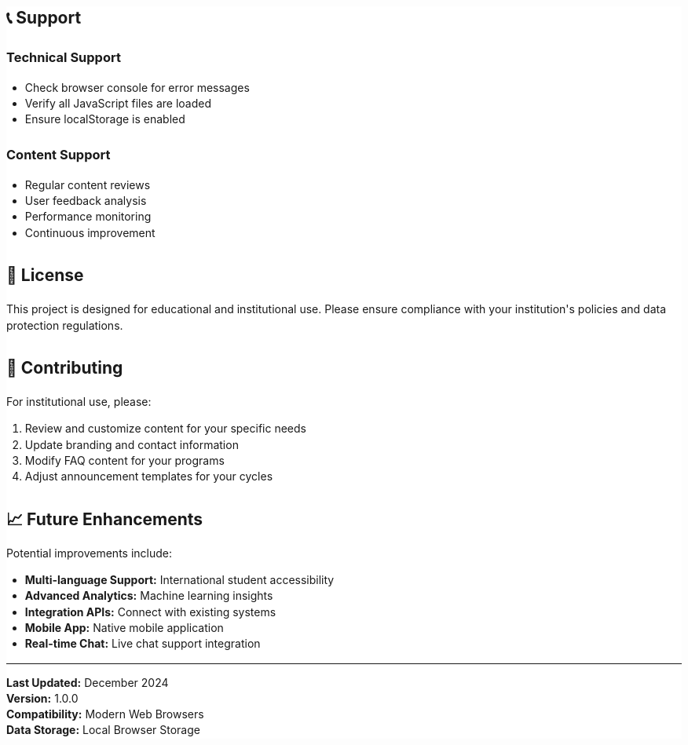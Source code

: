## 📞 Support

### Technical Support
- Check browser console for error messages
- Verify all JavaScript files are loaded
- Ensure localStorage is enabled

### Content Support
- Regular content reviews
- User feedback analysis
- Performance monitoring
- Continuous improvement

## 📄 License

This project is designed for educational and institutional use. Please ensure compliance with your institution's policies and data protection regulations.

## 🤝 Contributing

For institutional use, please:
1. Review and customize content for your specific needs
2. Update branding and contact information
3. Modify FAQ content for your programs
4. Adjust announcement templates for your cycles

## 📈 Future Enhancements

Potential improvements include:
- **Multi-language Support:** International student accessibility
- **Advanced Analytics:** Machine learning insights
- **Integration APIs:** Connect with existing systems
- **Mobile App:** Native mobile application
- **Real-time Chat:** Live chat support integration

---

**Last Updated:** December 2024  
**Version:** 1.0.0  
**Compatibility:** Modern Web Browsers  
**Data Storage:** Local Browser Storage
